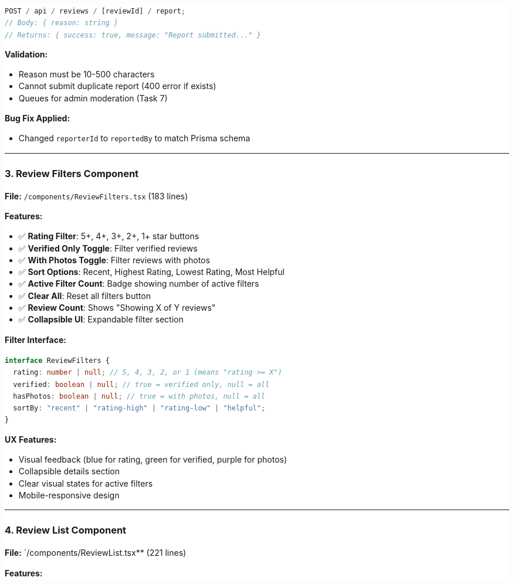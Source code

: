 ```typescript
POST / api / reviews / [reviewId] / report;
// Body: { reason: string }
// Returns: { success: true, message: "Report submitted..." }
```

**Validation:**

- Reason must be 10-500 characters
- Cannot submit duplicate report (400 error if exists)
- Queues for admin moderation (Task 7)

**Bug Fix Applied:**

- Changed `reporterId` to `reportedBy` to match Prisma schema

---

### 3. Review Filters Component

**File:** `/components/ReviewFilters.tsx` (183 lines)

**Features:**

- ✅ **Rating Filter**: 5+, 4+, 3+, 2+, 1+ star buttons
- ✅ **Verified Only Toggle**: Filter verified reviews
- ✅ **With Photos Toggle**: Filter reviews with photos
- ✅ **Sort Options**: Recent, Highest Rating, Lowest Rating, Most Helpful
- ✅ **Active Filter Count**: Badge showing number of active filters
- ✅ **Clear All**: Reset all filters button
- ✅ **Review Count**: Shows "Showing X of Y reviews"
- ✅ **Collapsible UI**: Expandable filter section

**Filter Interface:**

```typescript
interface ReviewFilters {
  rating: number | null; // 5, 4, 3, 2, or 1 (means "rating >= X")
  verified: boolean | null; // true = verified only, null = all
  hasPhotos: boolean | null; // true = with photos, null = all
  sortBy: "recent" | "rating-high" | "rating-low" | "helpful";
}
```

**UX Features:**

- Visual feedback (blue for rating, green for verified, purple for photos)
- Collapsible details section
- Clear visual states for active filters
- Mobile-responsive design

---

### 4. Review List Component

**File:** `/components/ReviewList.tsx\*\* (221 lines)

**Features:**

